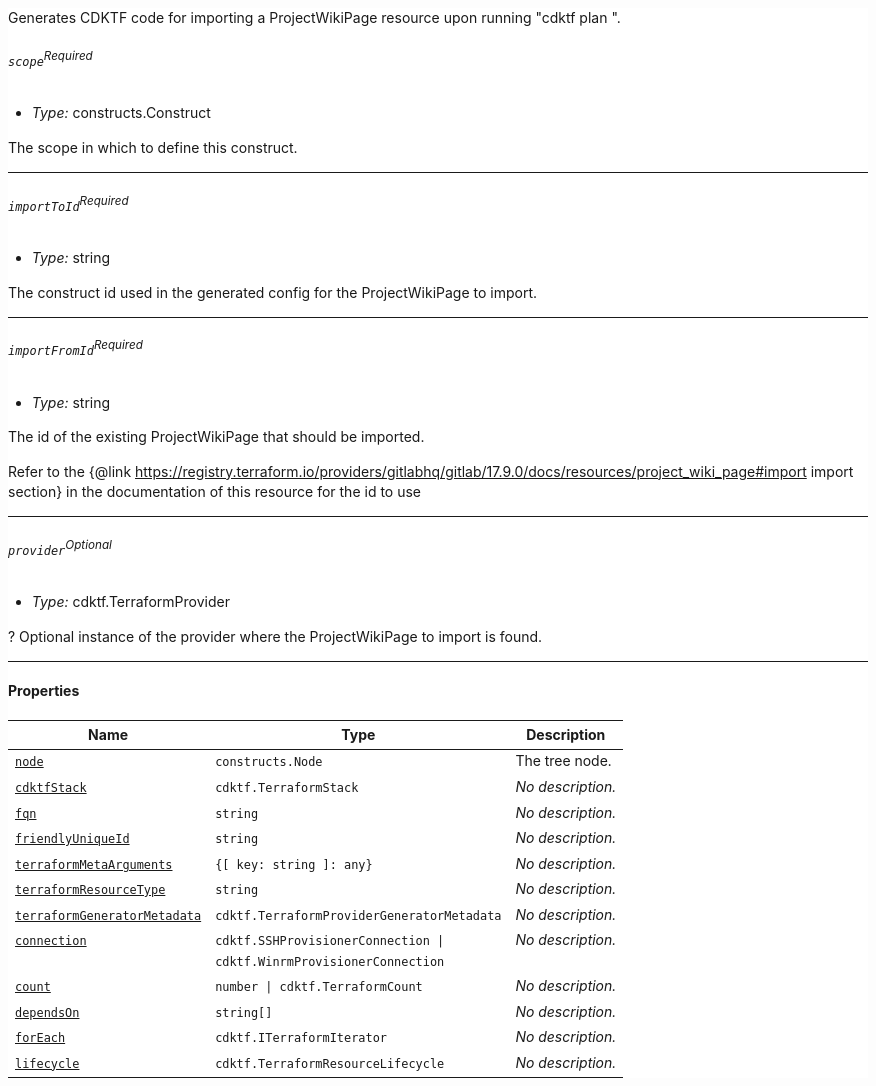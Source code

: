 Generates CDKTF code for importing a ProjectWikiPage resource upon running "cdktf plan <stack-name>".

###### `scope`<sup>Required</sup> <a name="scope" id="@cdktf/provider-gitlab.projectWikiPage.ProjectWikiPage.generateConfigForImport.parameter.scope"></a>

- *Type:* constructs.Construct

The scope in which to define this construct.

---

###### `importToId`<sup>Required</sup> <a name="importToId" id="@cdktf/provider-gitlab.projectWikiPage.ProjectWikiPage.generateConfigForImport.parameter.importToId"></a>

- *Type:* string

The construct id used in the generated config for the ProjectWikiPage to import.

---

###### `importFromId`<sup>Required</sup> <a name="importFromId" id="@cdktf/provider-gitlab.projectWikiPage.ProjectWikiPage.generateConfigForImport.parameter.importFromId"></a>

- *Type:* string

The id of the existing ProjectWikiPage that should be imported.

Refer to the {@link https://registry.terraform.io/providers/gitlabhq/gitlab/17.9.0/docs/resources/project_wiki_page#import import section} in the documentation of this resource for the id to use

---

###### `provider`<sup>Optional</sup> <a name="provider" id="@cdktf/provider-gitlab.projectWikiPage.ProjectWikiPage.generateConfigForImport.parameter.provider"></a>

- *Type:* cdktf.TerraformProvider

? Optional instance of the provider where the ProjectWikiPage to import is found.

---

#### Properties <a name="Properties" id="Properties"></a>

| **Name** | **Type** | **Description** |
| --- | --- | --- |
| <code><a href="#@cdktf/provider-gitlab.projectWikiPage.ProjectWikiPage.property.node">node</a></code> | <code>constructs.Node</code> | The tree node. |
| <code><a href="#@cdktf/provider-gitlab.projectWikiPage.ProjectWikiPage.property.cdktfStack">cdktfStack</a></code> | <code>cdktf.TerraformStack</code> | *No description.* |
| <code><a href="#@cdktf/provider-gitlab.projectWikiPage.ProjectWikiPage.property.fqn">fqn</a></code> | <code>string</code> | *No description.* |
| <code><a href="#@cdktf/provider-gitlab.projectWikiPage.ProjectWikiPage.property.friendlyUniqueId">friendlyUniqueId</a></code> | <code>string</code> | *No description.* |
| <code><a href="#@cdktf/provider-gitlab.projectWikiPage.ProjectWikiPage.property.terraformMetaArguments">terraformMetaArguments</a></code> | <code>{[ key: string ]: any}</code> | *No description.* |
| <code><a href="#@cdktf/provider-gitlab.projectWikiPage.ProjectWikiPage.property.terraformResourceType">terraformResourceType</a></code> | <code>string</code> | *No description.* |
| <code><a href="#@cdktf/provider-gitlab.projectWikiPage.ProjectWikiPage.property.terraformGeneratorMetadata">terraformGeneratorMetadata</a></code> | <code>cdktf.TerraformProviderGeneratorMetadata</code> | *No description.* |
| <code><a href="#@cdktf/provider-gitlab.projectWikiPage.ProjectWikiPage.property.connection">connection</a></code> | <code>cdktf.SSHProvisionerConnection \| cdktf.WinrmProvisionerConnection</code> | *No description.* |
| <code><a href="#@cdktf/provider-gitlab.projectWikiPage.ProjectWikiPage.property.count">count</a></code> | <code>number \| cdktf.TerraformCount</code> | *No description.* |
| <code><a href="#@cdktf/provider-gitlab.projectWikiPage.ProjectWikiPage.property.dependsOn">dependsOn</a></code> | <code>string[]</code> | *No description.* |
| <code><a href="#@cdktf/provider-gitlab.projectWikiPage.ProjectWikiPage.property.forEach">forEach</a></code> | <code>cdktf.ITerraformIterator</code> | *No description.* |
| <code><a href="#@cdktf/provider-gitlab.projectWikiPage.ProjectWikiPage.property.lifecycle">lifecycle</a></code> | <code>cdktf.TerraformResourceLifecycle</code> | *No description.* |
